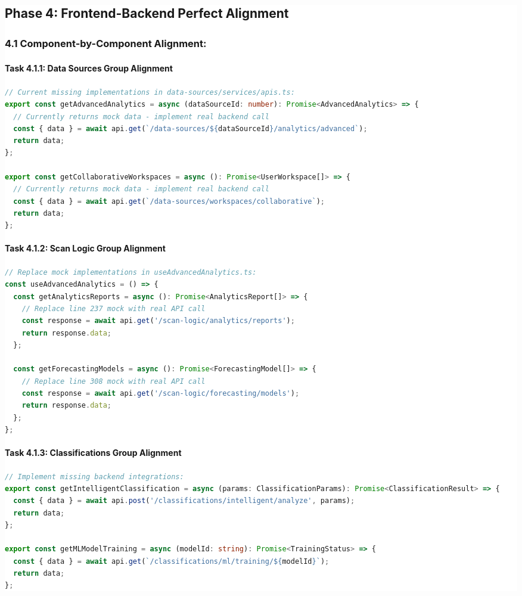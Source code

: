 ## Phase 4: Frontend-Backend Perfect Alignment

### 4.1 Component-by-Component Alignment:

#### Task 4.1.1: Data Sources Group Alignment
```typescript
// Current missing implementations in data-sources/services/apis.ts:
export const getAdvancedAnalytics = async (dataSourceId: number): Promise<AdvancedAnalytics> => {
  // Currently returns mock data - implement real backend call
  const { data } = await api.get(`/data-sources/${dataSourceId}/analytics/advanced`);
  return data;
};

export const getCollaborativeWorkspaces = async (): Promise<UserWorkspace[]> => {
  // Currently returns mock data - implement real backend call
  const { data } = await api.get(`/data-sources/workspaces/collaborative`);
  return data;
};
```

#### Task 4.1.2: Scan Logic Group Alignment
```typescript
// Replace mock implementations in useAdvancedAnalytics.ts:
const useAdvancedAnalytics = () => {
  const getAnalyticsReports = async (): Promise<AnalyticsReport[]> => {
    // Replace line 237 mock with real API call
    const response = await api.get('/scan-logic/analytics/reports');
    return response.data;
  };
  
  const getForecastingModels = async (): Promise<ForecastingModel[]> => {
    // Replace line 308 mock with real API call
    const response = await api.get('/scan-logic/forecasting/models');
    return response.data;
  };
};
```

#### Task 4.1.3: Classifications Group Alignment
```typescript
// Implement missing backend integrations:
export const getIntelligentClassification = async (params: ClassificationParams): Promise<ClassificationResult> => {
  const { data } = await api.post('/classifications/intelligent/analyze', params);
  return data;
};

export const getMLModelTraining = async (modelId: string): Promise<TrainingStatus> => {
  const { data } = await api.get(`/classifications/ml/training/${modelId}`);
  return data;
};
```
